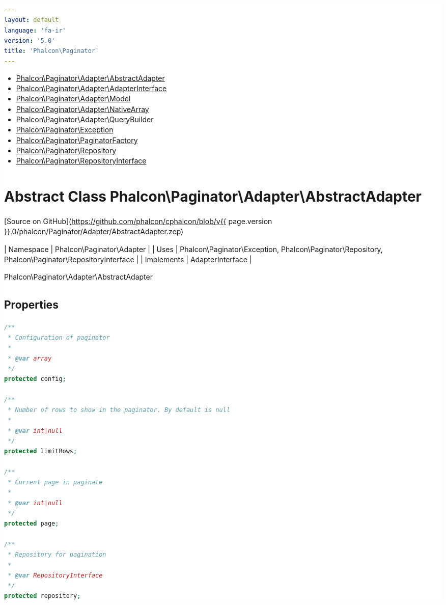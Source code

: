 ```yaml
---
layout: default
language: 'fa-ir'
version: '5.0'
title: 'Phalcon\Paginator'
---
```


* [Phalcon\Paginator\Adapter\AbstractAdapter](#paginator-adapter-abstractadapter)
* [Phalcon\Paginator\Adapter\AdapterInterface](#paginator-adapter-adapterinterface)
* [Phalcon\Paginator\Adapter\Model](#paginator-adapter-model)
* [Phalcon\Paginator\Adapter\NativeArray](#paginator-adapter-nativearray)
* [Phalcon\Paginator\Adapter\QueryBuilder](#paginator-adapter-querybuilder)
* [Phalcon\Paginator\Exception](#paginator-exception)
* [Phalcon\Paginator\PaginatorFactory](#paginator-paginatorfactory)
* [Phalcon\Paginator\Repository](#paginator-repository)
* [Phalcon\Paginator\RepositoryInterface](#paginator-repositoryinterface)

<h1 id="paginator-adapter-abstractadapter">Abstract Class Phalcon\Paginator\Adapter\AbstractAdapter</h1>

[Source on GitHub](https://github.com/phalcon/cphalcon/blob/v{{ page.version }}.0/phalcon/Paginator/Adapter/AbstractAdapter.zep)

| Namespace  | Phalcon\Paginator\Adapter | | Uses       | Phalcon\Paginator\Exception, Phalcon\Paginator\Repository, Phalcon\Paginator\RepositoryInterface | | Implements | AdapterInterface |

Phalcon\Paginator\Adapter\AbstractAdapter


## Properties
```php
/**
 * Configuration of paginator
 *
 * @var array
 */
protected config;

/**
 * Number of rows to show in the paginator. By default is null
 *
 * @var int|null
 */
protected limitRows;

/**
 * Current page in paginate
 *
 * @var int|null
 */
protected page;

/**
 * Repository for pagination
 *
 * @var RepositoryInterface
 */
protected repository;

```
